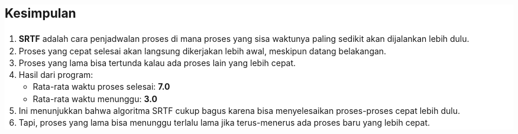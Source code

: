 ## Kesimpulan
1. **SRTF** adalah cara penjadwalan proses di mana proses yang sisa waktunya paling sedikit akan dijalankan lebih dulu.
2. Proses yang cepat selesai akan langsung dikerjakan lebih awal, meskipun datang belakangan.
3. Proses yang lama bisa tertunda kalau ada proses lain yang lebih cepat.
4. Hasil dari program:
   - Rata-rata waktu proses selesai: **7.0**
   - Rata-rata waktu menunggu: **3.0**
5. Ini menunjukkan bahwa algoritma SRTF cukup bagus karena bisa menyelesaikan proses-proses cepat lebih dulu.
6. Tapi, proses yang lama bisa menunggu terlalu lama jika terus-menerus ada proses baru yang lebih cepat.


